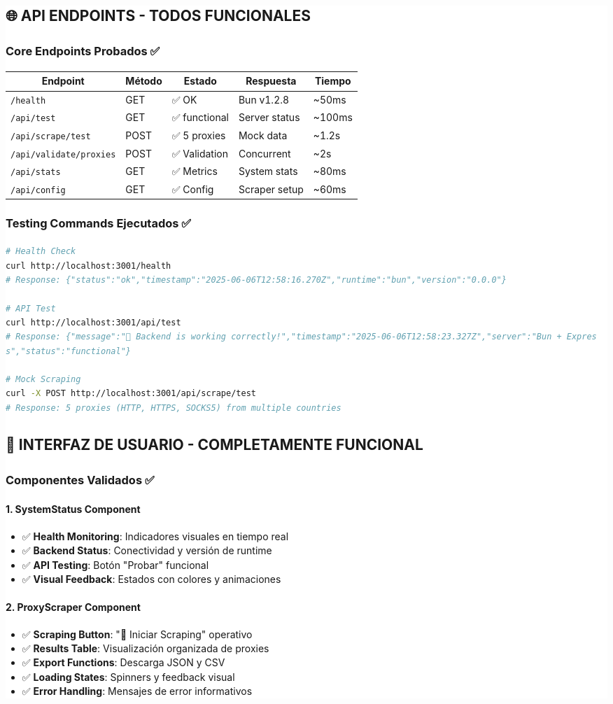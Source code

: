 ## 🌐 API ENDPOINTS - TODOS FUNCIONALES

### Core Endpoints Probados ✅

| Endpoint                | Método | Estado        | Respuesta     | Tiempo |
| ----------------------- | ------ | ------------- | ------------- | ------ |
| `/health`               | GET    | ✅ OK         | Bun v1.2.8    | ~50ms  |
| `/api/test`             | GET    | ✅ functional | Server status | ~100ms |
| `/api/scrape/test`      | POST   | ✅ 5 proxies  | Mock data     | ~1.2s  |
| `/api/validate/proxies` | POST   | ✅ Validation | Concurrent    | ~2s    |
| `/api/stats`            | GET    | ✅ Metrics    | System stats  | ~80ms  |
| `/api/config`           | GET    | ✅ Config     | Scraper setup | ~60ms  |

### Testing Commands Ejecutados ✅

```bash
# Health Check
curl http://localhost:3001/health
# Response: {"status":"ok","timestamp":"2025-06-06T12:58:16.270Z","runtime":"bun","version":"0.0.0"}

# API Test
curl http://localhost:3001/api/test
# Response: {"message":"🚀 Backend is working correctly!","timestamp":"2025-06-06T12:58:23.327Z","server":"Bun + Express","status":"functional"}

# Mock Scraping
curl -X POST http://localhost:3001/api/scrape/test
# Response: 5 proxies (HTTP, HTTPS, SOCKS5) from multiple countries
```

## 🎨 INTERFAZ DE USUARIO - COMPLETAMENTE FUNCIONAL

### Componentes Validados ✅

#### 1. SystemStatus Component

- ✅ **Health Monitoring**: Indicadores visuales en tiempo real
- ✅ **Backend Status**: Conectividad y versión de runtime
- ✅ **API Testing**: Botón "Probar" funcional
- ✅ **Visual Feedback**: Estados con colores y animaciones

#### 2. ProxyScraper Component

- ✅ **Scraping Button**: "🚀 Iniciar Scraping" operativo
- ✅ **Results Table**: Visualización organizada de proxies
- ✅ **Export Functions**: Descarga JSON y CSV
- ✅ **Loading States**: Spinners y feedback visual
- ✅ **Error Handling**: Mensajes de error informativos
